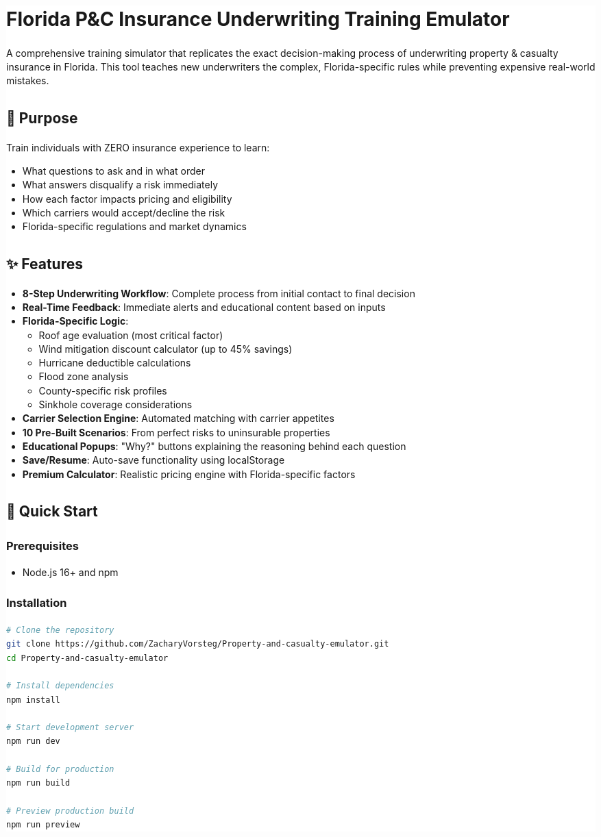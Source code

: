 # Florida P&C Insurance Underwriting Training Emulator

A comprehensive training simulator that replicates the exact decision-making process of underwriting property & casualty insurance in Florida. This tool teaches new underwriters the complex, Florida-specific rules while preventing expensive real-world mistakes.

## 🎯 Purpose

Train individuals with ZERO insurance experience to learn:
- What questions to ask and in what order
- What answers disqualify a risk immediately
- How each factor impacts pricing and eligibility
- Which carriers would accept/decline the risk
- Florida-specific regulations and market dynamics

## ✨ Features

- **8-Step Underwriting Workflow**: Complete process from initial contact to final decision
- **Real-Time Feedback**: Immediate alerts and educational content based on inputs
- **Florida-Specific Logic**: 
  - Roof age evaluation (most critical factor)
  - Wind mitigation discount calculator (up to 45% savings)
  - Hurricane deductible calculations
  - Flood zone analysis
  - County-specific risk profiles
  - Sinkhole coverage considerations
- **Carrier Selection Engine**: Automated matching with carrier appetites
- **10 Pre-Built Scenarios**: From perfect risks to uninsurable properties
- **Educational Popups**: "Why?" buttons explaining the reasoning behind each question
- **Save/Resume**: Auto-save functionality using localStorage
- **Premium Calculator**: Realistic pricing engine with Florida-specific factors

## 🚀 Quick Start

### Prerequisites
- Node.js 16+ and npm

### Installation

```bash
# Clone the repository
git clone https://github.com/ZacharyVorsteg/Property-and-casualty-emulator.git
cd Property-and-casualty-emulator

# Install dependencies
npm install

# Start development server
npm run dev

# Build for production
npm run build

# Preview production build
npm run preview
```
